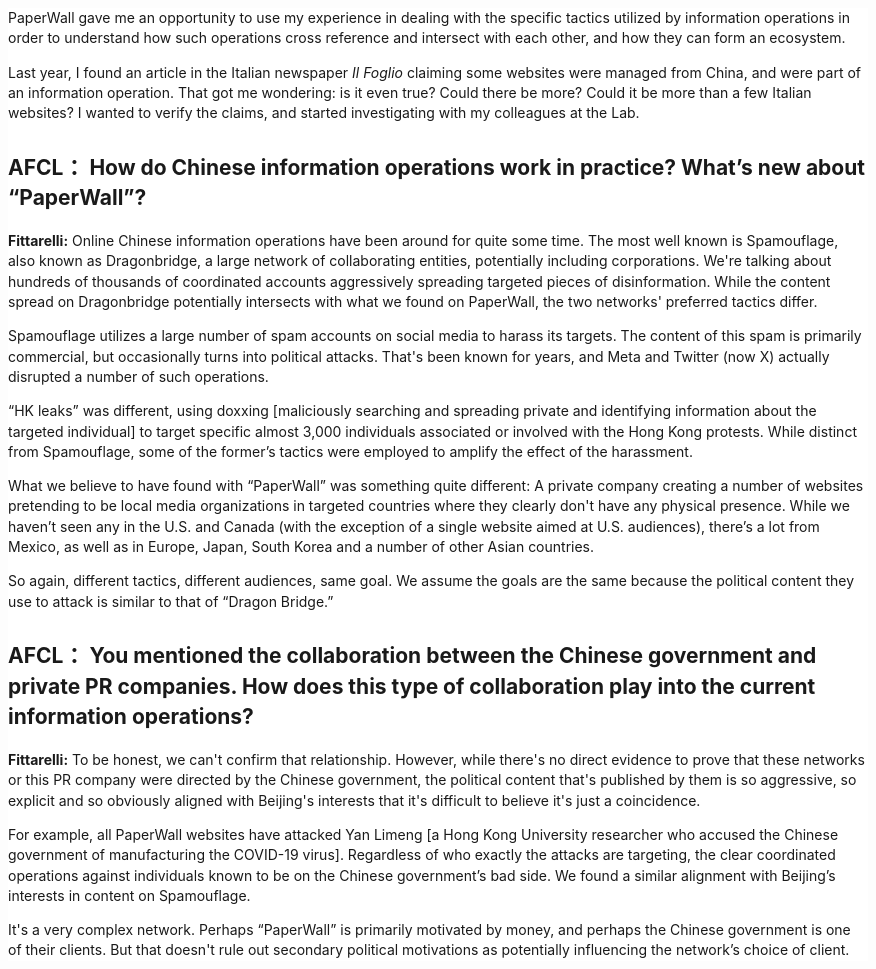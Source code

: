 PaperWall gave me an opportunity to use my experience in dealing with the specific tactics utilized by information operations in order to understand how such operations cross reference and intersect with each other, and how they can form an ecosystem.

Last year, I found an article in the Italian newspaper *Il Foglio* claiming some websites were managed from China, and were part of an information operation. That got me wondering: is it even true? Could there be more? Could it be more than a few Italian websites? I wanted to verify the claims, and started investigating with my colleagues at the Lab.

## AFCL： How do Chinese information operations work in practice? What’s new about “PaperWall”?

**Fittarelli:** Online Chinese information operations have been around for quite some time. The most well known is Spamouflage, also known as Dragonbridge, a large network of collaborating entities, potentially including corporations. We're talking about hundreds of thousands of coordinated accounts aggressively spreading targeted pieces of disinformation. While the content spread on Dragonbridge potentially intersects with what we found on PaperWall, the two networks' preferred tactics differ.

Spamouflage utilizes a large number of spam accounts on social media to harass its targets. The content of this spam is primarily commercial, but occasionally turns into political attacks. That's been known for years, and Meta and Twitter (now X) actually disrupted a number of such operations.

“HK leaks” was different, using doxxing [maliciously searching and spreading private and identifying information about the targeted individual] to target specific almost 3,000 individuals associated or involved with the Hong Kong protests. While distinct from Spamouflage, some of the former’s tactics were employed to amplify the effect of the harassment.

What we believe to have found with “PaperWall” was something quite different: A private company creating a number of websites pretending to be local media organizations in targeted countries where they clearly don't have any physical presence. While we haven’t seen any in the U.S. and Canada (with the exception of a single website aimed at U.S. audiences), there’s a lot from Mexico, as well as in Europe, Japan, South Korea and a number of other Asian countries.

So again, different tactics, different audiences, same goal. We assume the goals are the same because the political content they use to attack is similar to that of “Dragon Bridge.”

## AFCL： You mentioned the collaboration between the Chinese government and private PR companies. How does this type of collaboration play into the current information operations?

**Fittarelli:** To be honest, we can't confirm that relationship. However, while there's no direct evidence to prove that these networks or this PR company were directed by the Chinese government, the political content that's published by them is so aggressive, so explicit and so obviously aligned with Beijing's interests that it's difficult to believe it's just a coincidence.

For example, all PaperWall websites have attacked Yan Limeng [a Hong Kong University researcher who accused the Chinese government of manufacturing the COVID-19 virus]. Regardless of who exactly the attacks are targeting, the clear coordinated operations against individuals known to be on the Chinese government’s bad side. We found a similar alignment with Beijing’s interests in content on Spamouflage.

It's a very complex network. Perhaps “PaperWall” is primarily motivated by money, and perhaps the Chinese government is one of their clients. But that doesn't rule out secondary political motivations as potentially influencing the network’s choice of client.
